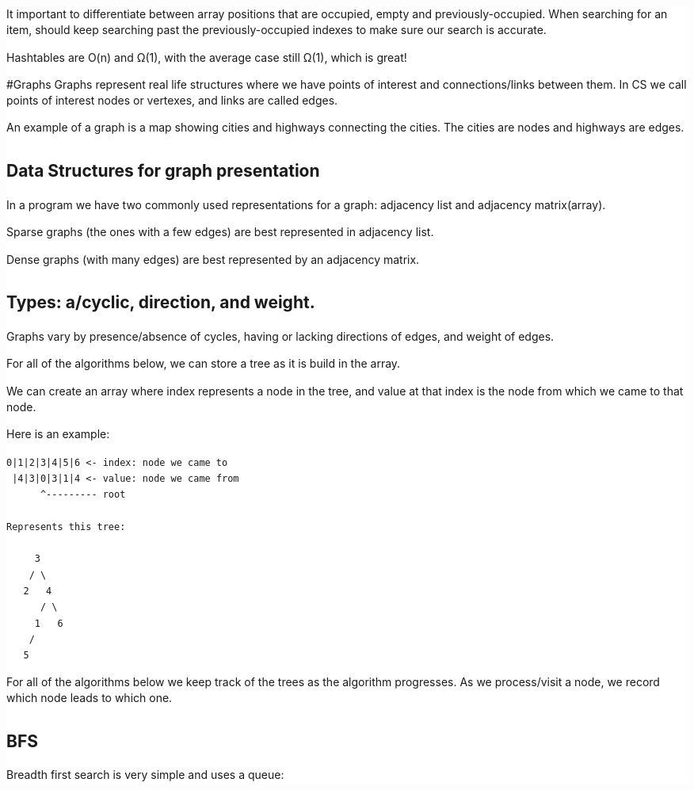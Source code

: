 It important to differentiate between array positions that are occupied, empty and previously-occupied.
When searching for an item, should keep searching past the previously-occupied indexes to make sure our search is accurate.

Hashtables are O(n) and &#937;(1), with the average case still &#937;(1), which is great!

#Graphs
Graphs represent real life structures where we have points of interest and connections/links between them.
In CS we call points of interest nodes or vertexes, and links are called edges.

An example of a graph is a map showing cities and highways connecting the cities. The cities are nodes and highways are edges.


## Data Structures for graph presentation
In a program we have two commonly used representations for a graph: adjacency list and adjacency matrix(array).

Sparse graphs (the ones with a few edges) are best represented in adjacency list.

Dense graphs (with many edges) are best represented by an adjacency matrix.

## Types: a/cyclic, direction, and weight.
Graphs vary by presence/absence of cycles, having or lacking directions of edges, and weight of edges.

For all of the algorithms below, we can store a tree as it is build in the array.

We can create an array where index represents a node in the tree, and value at that index is the node from which we came to that node.

Here is an example:
```
0|1|2|3|4|5|6 <- index: node we came to
 |4|3|0|3|1|4 <- value: node we came from
      ^--------- root

Represents this tree:

     3
    / \
   2   4
      / \
     1   6
    /
   5

```

For all of the algorithms below we keep track of the trees as the algorithm progresses. As we process/visit a node, we record which node leads to which one.


## BFS
Breadth first search is very simple and uses a queue:
